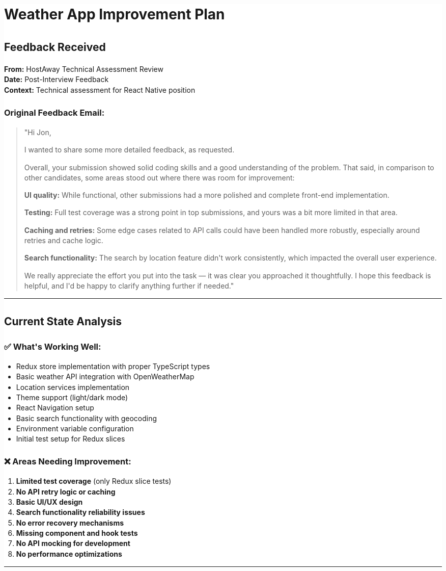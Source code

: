# Weather App Improvement Plan

## Feedback Received

**From:** HostAway Technical Assessment Review  
**Date:** Post-Interview Feedback  
**Context:** Technical assessment for React Native position

### Original Feedback Email:

> "Hi Jon,
> 
> I wanted to share some more detailed feedback, as requested.
> 
> Overall, your submission showed solid coding skills and a good understanding of the problem. That said, in comparison to other candidates, some areas stood out where there was room for improvement:
> 
> **UI quality:** While functional, other submissions had a more polished and complete front-end implementation.
> 
> **Testing:** Full test coverage was a strong point in top submissions, and yours was a bit more limited in that area.
> 
> **Caching and retries:** Some edge cases related to API calls could have been handled more robustly, especially around retries and cache logic.
> 
> **Search functionality:** The search by location feature didn't work consistently, which impacted the overall user experience.
> 
> We really appreciate the effort you put into the task — it was clear you approached it thoughtfully. I hope this feedback is helpful, and I'd be happy to clarify anything further if needed."

---

## Current State Analysis

### ✅ What's Working Well:
- Redux store implementation with proper TypeScript types
- Basic weather API integration with OpenWeatherMap
- Location services implementation
- Theme support (light/dark mode)
- React Navigation setup
- Basic search functionality with geocoding
- Environment variable configuration
- Initial test setup for Redux slices

### ❌ Areas Needing Improvement:
1. **Limited test coverage** (only Redux slice tests)
2. **No API retry logic or caching**
3. **Basic UI/UX design**
4. **Search functionality reliability issues**
5. **No error recovery mechanisms**
6. **Missing component and hook tests**
7. **No API mocking for development**
8. **No performance optimizations**

---